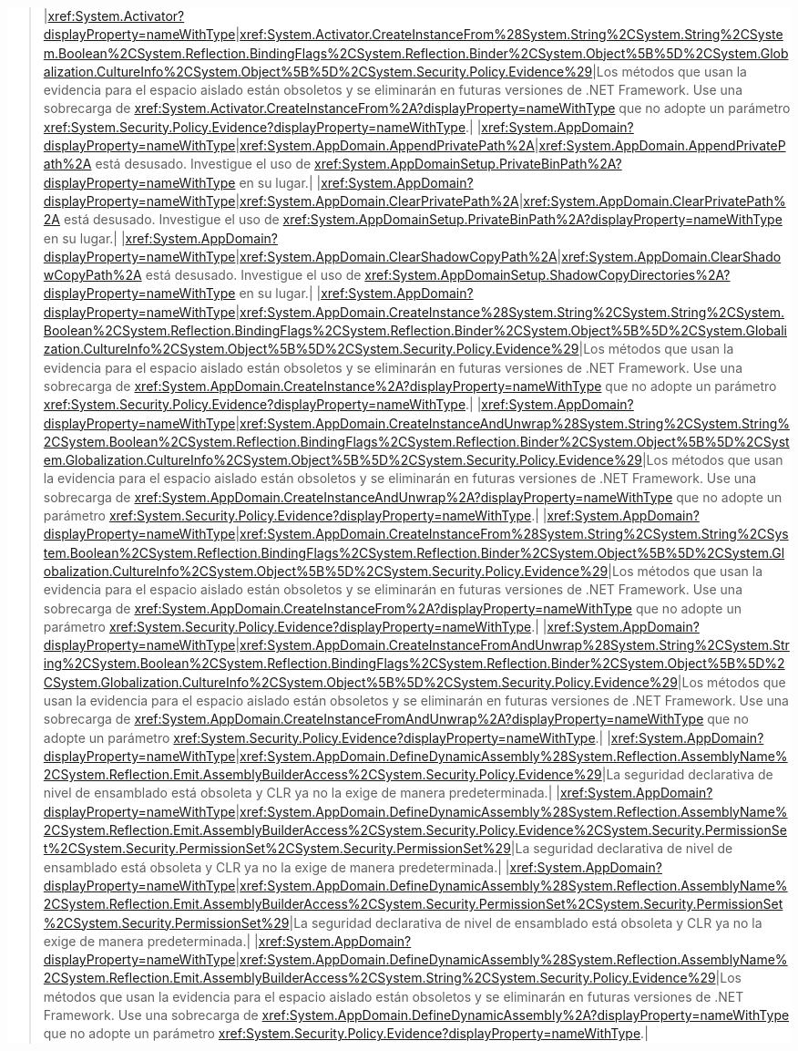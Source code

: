 > |<xref:System.Activator?displayProperty=nameWithType>|<xref:System.Activator.CreateInstanceFrom%28System.String%2CSystem.String%2CSystem.Boolean%2CSystem.Reflection.BindingFlags%2CSystem.Reflection.Binder%2CSystem.Object%5B%5D%2CSystem.Globalization.CultureInfo%2CSystem.Object%5B%5D%2CSystem.Security.Policy.Evidence%29>|Los métodos que usan la evidencia para el espacio aislado están obsoletos y se eliminarán en futuras versiones de .NET Framework. Use una sobrecarga de <xref:System.Activator.CreateInstanceFrom%2A?displayProperty=nameWithType> que no adopte un parámetro <xref:System.Security.Policy.Evidence?displayProperty=nameWithType>.|
> |<xref:System.AppDomain?displayProperty=nameWithType>|<xref:System.AppDomain.AppendPrivatePath%2A>|<xref:System.AppDomain.AppendPrivatePath%2A> está desusado. Investigue el uso de <xref:System.AppDomainSetup.PrivateBinPath%2A?displayProperty=nameWithType> en su lugar.|
> |<xref:System.AppDomain?displayProperty=nameWithType>|<xref:System.AppDomain.ClearPrivatePath%2A>|<xref:System.AppDomain.ClearPrivatePath%2A> está desusado. Investigue el uso de <xref:System.AppDomainSetup.PrivateBinPath%2A?displayProperty=nameWithType> en su lugar.|
> |<xref:System.AppDomain?displayProperty=nameWithType>|<xref:System.AppDomain.ClearShadowCopyPath%2A>|<xref:System.AppDomain.ClearShadowCopyPath%2A> está desusado. Investigue el uso de <xref:System.AppDomainSetup.ShadowCopyDirectories%2A?displayProperty=nameWithType> en su lugar.|
> |<xref:System.AppDomain?displayProperty=nameWithType>|<xref:System.AppDomain.CreateInstance%28System.String%2CSystem.String%2CSystem.Boolean%2CSystem.Reflection.BindingFlags%2CSystem.Reflection.Binder%2CSystem.Object%5B%5D%2CSystem.Globalization.CultureInfo%2CSystem.Object%5B%5D%2CSystem.Security.Policy.Evidence%29>|Los métodos que usan la evidencia para el espacio aislado están obsoletos y se eliminarán en futuras versiones de .NET Framework. Use una sobrecarga de <xref:System.AppDomain.CreateInstance%2A?displayProperty=nameWithType> que no adopte un parámetro <xref:System.Security.Policy.Evidence?displayProperty=nameWithType>.|
> |<xref:System.AppDomain?displayProperty=nameWithType>|<xref:System.AppDomain.CreateInstanceAndUnwrap%28System.String%2CSystem.String%2CSystem.Boolean%2CSystem.Reflection.BindingFlags%2CSystem.Reflection.Binder%2CSystem.Object%5B%5D%2CSystem.Globalization.CultureInfo%2CSystem.Object%5B%5D%2CSystem.Security.Policy.Evidence%29>|Los métodos que usan la evidencia para el espacio aislado están obsoletos y se eliminarán en futuras versiones de .NET Framework. Use una sobrecarga de <xref:System.AppDomain.CreateInstanceAndUnwrap%2A?displayProperty=nameWithType> que no adopte un parámetro <xref:System.Security.Policy.Evidence?displayProperty=nameWithType>.|
> |<xref:System.AppDomain?displayProperty=nameWithType>|<xref:System.AppDomain.CreateInstanceFrom%28System.String%2CSystem.String%2CSystem.Boolean%2CSystem.Reflection.BindingFlags%2CSystem.Reflection.Binder%2CSystem.Object%5B%5D%2CSystem.Globalization.CultureInfo%2CSystem.Object%5B%5D%2CSystem.Security.Policy.Evidence%29>|Los métodos que usan la evidencia para el espacio aislado están obsoletos y se eliminarán en futuras versiones de .NET Framework. Use una sobrecarga de <xref:System.AppDomain.CreateInstanceFrom%2A?displayProperty=nameWithType> que no adopte un parámetro <xref:System.Security.Policy.Evidence?displayProperty=nameWithType>.|
> |<xref:System.AppDomain?displayProperty=nameWithType>|<xref:System.AppDomain.CreateInstanceFromAndUnwrap%28System.String%2CSystem.String%2CSystem.Boolean%2CSystem.Reflection.BindingFlags%2CSystem.Reflection.Binder%2CSystem.Object%5B%5D%2CSystem.Globalization.CultureInfo%2CSystem.Object%5B%5D%2CSystem.Security.Policy.Evidence%29>|Los métodos que usan la evidencia para el espacio aislado están obsoletos y se eliminarán en futuras versiones de .NET Framework. Use una sobrecarga de <xref:System.AppDomain.CreateInstanceFromAndUnwrap%2A?displayProperty=nameWithType> que no adopte un parámetro <xref:System.Security.Policy.Evidence?displayProperty=nameWithType>.|
> |<xref:System.AppDomain?displayProperty=nameWithType>|<xref:System.AppDomain.DefineDynamicAssembly%28System.Reflection.AssemblyName%2CSystem.Reflection.Emit.AssemblyBuilderAccess%2CSystem.Security.Policy.Evidence%29>|La seguridad declarativa de nivel de ensamblado está obsoleta y CLR ya no la exige de manera predeterminada.|
> |<xref:System.AppDomain?displayProperty=nameWithType>|<xref:System.AppDomain.DefineDynamicAssembly%28System.Reflection.AssemblyName%2CSystem.Reflection.Emit.AssemblyBuilderAccess%2CSystem.Security.Policy.Evidence%2CSystem.Security.PermissionSet%2CSystem.Security.PermissionSet%2CSystem.Security.PermissionSet%29>|La seguridad declarativa de nivel de ensamblado está obsoleta y CLR ya no la exige de manera predeterminada.|
> |<xref:System.AppDomain?displayProperty=nameWithType>|<xref:System.AppDomain.DefineDynamicAssembly%28System.Reflection.AssemblyName%2CSystem.Reflection.Emit.AssemblyBuilderAccess%2CSystem.Security.PermissionSet%2CSystem.Security.PermissionSet%2CSystem.Security.PermissionSet%29>|La seguridad declarativa de nivel de ensamblado está obsoleta y CLR ya no la exige de manera predeterminada.|
> |<xref:System.AppDomain?displayProperty=nameWithType>|<xref:System.AppDomain.DefineDynamicAssembly%28System.Reflection.AssemblyName%2CSystem.Reflection.Emit.AssemblyBuilderAccess%2CSystem.String%2CSystem.Security.Policy.Evidence%29>|Los métodos que usan la evidencia para el espacio aislado están obsoletos y se eliminarán en futuras versiones de .NET Framework. Use una sobrecarga de <xref:System.AppDomain.DefineDynamicAssembly%2A?displayProperty=nameWithType> que no adopte un parámetro <xref:System.Security.Policy.Evidence?displayProperty=nameWithType>.|